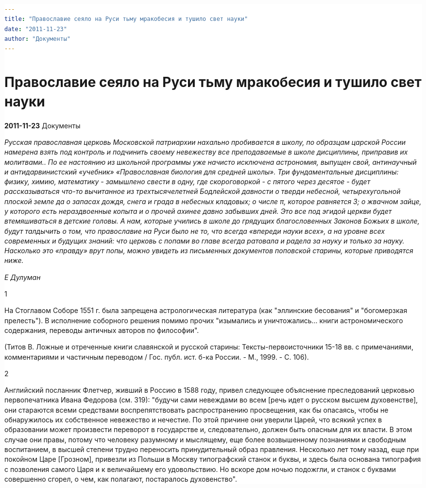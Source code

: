 ```yaml
---
title: "Православие сеяло на Руси тьму мракобесия и тушило свет науки"
date: "2011-11-23"
author: "Документы"
---
```


# Православие сеяло на Руси тьму мракобесия и тушило свет науки

**2011-11-23** Документы

*Русская православная церковь Московской патриархии нахально пробивается в школу, по образцам царской России намерена взять под контроль и подчинить своему невежеству все преподаваемые в школе дисциплины, приправив их молитвами.. По ее настоянию из школьной программы уже начисто исключена астрономия, выпущен свой, антинаучный и антидарвинистский «учебник» «Православная биология для средней школы». Три фундаментальные дисциплины: физику, химию, математику - замышлено свести в одну, где скороговоркой - с пятого через десятое - будет рассказываться что-то вычитанное из трехтысячелетней Бодлейской давности о тверди небесной, четырехугольной плоской земле да о запасах дождя, снега и града в небесных кладовых; о числе π, которое равняется 3; о жвачном зайце, у которого есть нераздвоенные копыта и о прочей ахинее давно забывших дней. Это все под эгидой церкви будет втемяшиваться в детские головы. А нам, которые учились в школе до грядущих благословенных Законов Божьих в школе, будут талдычить о том, что православие на Руси было не то, что всегда «впереди науки всех», а на уровне всех современных и будущих знаний: что церковь с попами во главе всегда ратовала и радела за науку и только за науку. Насколько это «правду» врут попы, можно увидеть из письменных документов поповской старины, которые приводятся ниже.*

*Е Дулуман*

1

На Стоглавом Соборе 1551 г. была запрещена астрологическая литература (как "эллинские бесования" и "богомерзкая прелесть"). В исполнение соборного решения помимо прочих "изымались и уничтожались... книги астрономического содержания, переводы античных авторов по философии".

(Титов В. Ложные и отреченные книги славянской и русской старины: Тексты-первоисточники 15-18 вв. с примечаниями, комментариями и частичным переводом / Гос. публ. ист. б-ка России. - М., 1999. - С. 106).

2

Английский посланник Флетчер, живший в Россию в 1588 году, привел следующее объяснение преследований церковью первопечатника Ивана Федорова (см. 319): "будучи сами невеждами во всем [речь идет о русском высшем духовенстве], они стараются всеми средствами воспрепятствовать распространению просвещения, как бы опасаясь, чтобы не обнаружилось их собственное невежество и нечестие. По этой причине они уверили Царей, что всякий успех в образовании может произвести переворот в государстве и, следовательно, должен быть опасным для их власти. В этом случае они правы, потому что человеку разумному и мыслящему, еще более возвышенному познаниями и свободным воспитанием, в высшей степени трудно переносить принудительный образ правления. Несколько лет тому назад, еще при покойном Царе [Грозном], привезли из Польши в Москву типографский станок и буквы, и здесь была основана типография с позволения самого Царя и к величайшему его удовольствию. Но вскоре дом ночью подожгли, и станок с буквами совершенно сгорел, о чем, как полагают, постаралось духовенство".

